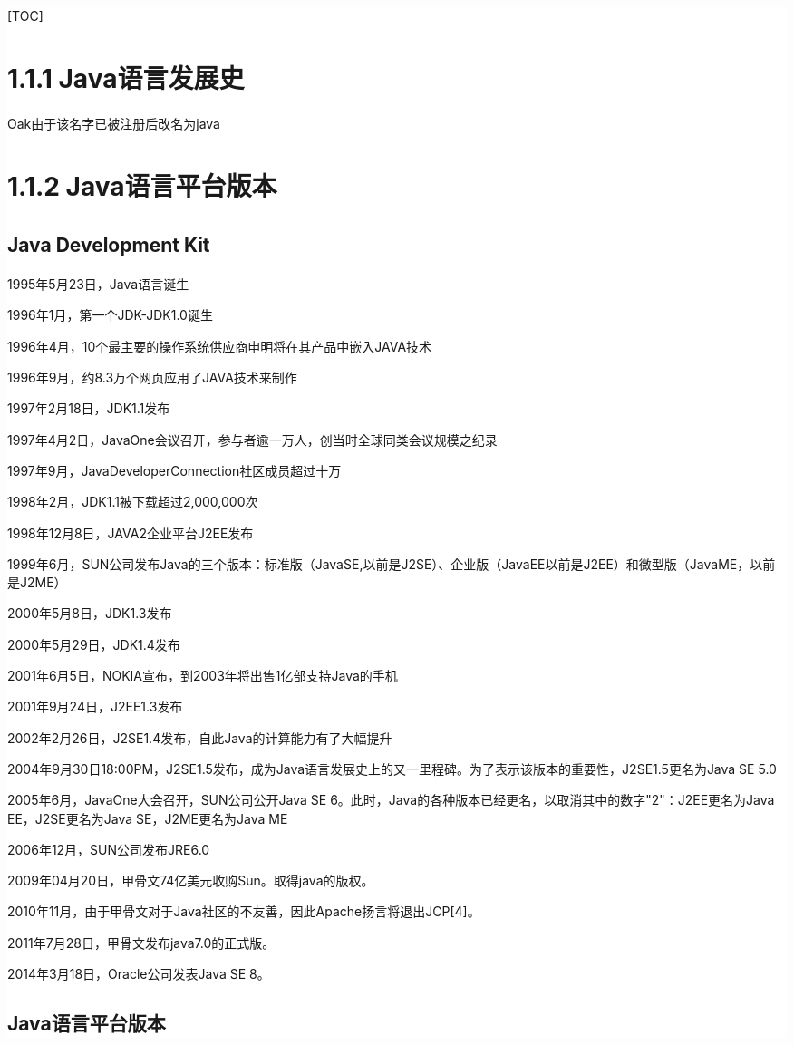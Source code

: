 [TOC]



# 1.1.1 Java语言发展史

Oak由于该名字已被注册后改名为java

# 1.1.2 Java语言平台版本

## Java Development Kit

1995年5月23日，Java语言诞生

1996年1月，第一个JDK-JDK1.0诞生

1996年4月，10个最主要的操作系统供应商申明将在其产品中嵌入JAVA技术

1996年9月，约8.3万个网页应用了JAVA技术来制作

1997年2月18日，JDK1.1发布

1997年4月2日，JavaOne会议召开，参与者逾一万人，创当时全球同类会议规模之纪录

1997年9月，JavaDeveloperConnection社区成员超过十万

1998年2月，JDK1.1被下载超过2,000,000次

1998年12月8日，JAVA2企业平台J2EE发布

1999年6月，SUN公司发布Java的三个版本：标准版（JavaSE,以前是J2SE）、企业版（JavaEE以前是J2EE）和微型版（JavaME，以前是J2ME）

2000年5月8日，JDK1.3发布

2000年5月29日，JDK1.4发布

2001年6月5日，NOKIA宣布，到2003年将出售1亿部支持Java的手机

2001年9月24日，J2EE1.3发布

2002年2月26日，J2SE1.4发布，自此Java的计算能力有了大幅提升

2004年9月30日18:00PM，J2SE1.5发布，成为Java语言发展史上的又一里程碑。为了表示该版本的重要性，J2SE1.5更名为Java SE 5.0

2005年6月，JavaOne大会召开，SUN公司公开Java SE 6。此时，Java的各种版本已经更名，以取消其中的数字"2"：J2EE更名为Java EE，J2SE更名为Java SE，J2ME更名为Java ME

2006年12月，SUN公司发布JRE6.0

2009年04月20日，甲骨文74亿美元收购Sun。取得java的版权。

2010年11月，由于甲骨文对于Java社区的不友善，因此Apache扬言将退出JCP[4]。

2011年7月28日，甲骨文发布java7.0的正式版。

2014年3月18日，Oracle公司发表Java SE 8。

## Java语言平台版本
